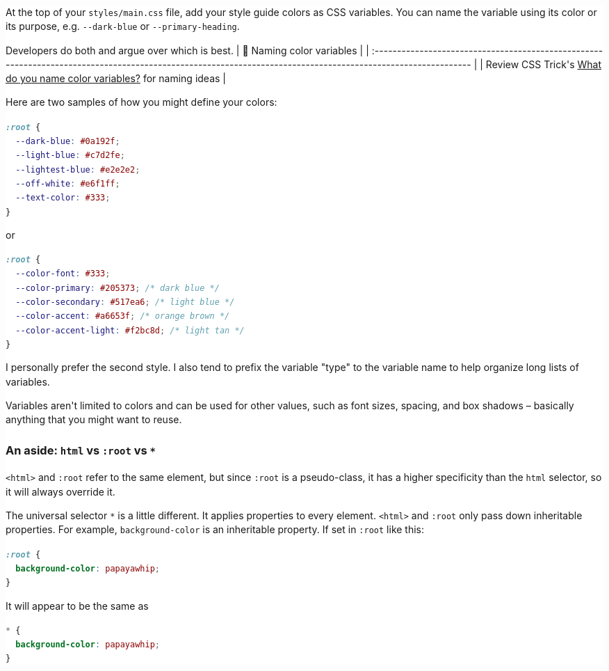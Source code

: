 At the top of your `styles/main.css` file, add your style guide colors as CSS variables. You can name the variable using its color or its purpose, e.g. `--dark-blue` or `--primary-heading`.

Developers do both and argue over which is best.
| 📖 Naming color variables |
| :----------------------------------------------------------------------------------------------------------------------------------------------------------- |
| Review CSS Trick's [What do you name color variables?](https://css-tricks.com/what-do-you-name-color-variables/) for naming ideas |

Here are two samples of how you might define your colors:

```css
:root {
  --dark-blue: #0a192f;
  --light-blue: #c7d2fe;
  --lightest-blue: #e2e2e2;
  --off-white: #e6f1ff;
  --text-color: #333;
}
```

or

```css
:root {
  --color-font: #333;
  --color-primary: #205373; /* dark blue */
  --color-secondary: #517ea6; /* light blue */
  --color-accent: #a6653f; /* orange brown */
  --color-accent-light: #f2bc8d; /* light tan */
}
```

I personally prefer the second style. I also tend to prefix the variable "type" to the variable name to help organize long lists of variables.

Variables aren't limited to colors and can be used for other values, such as font sizes, spacing, and box shadows &ndash; basically anything that you might want to reuse.



### An aside: `html` vs `:root` vs `*`

`<html>` and `:root` refer to the same element, but since `:root` is a pseudo-class, it has a higher specificity than the `html` selector, so it will always override it.

The universal selector `*` is a little different. It applies properties to every element. `<html>` and `:root` only pass down inheritable properties. For example, `background-color` is an inheritable property. If set in `:root` like this:

```css
:root {
  background-color: papayawhip;
}
```

It will appear to be the same as

```css
* {
  background-color: papayawhip;
}
```

